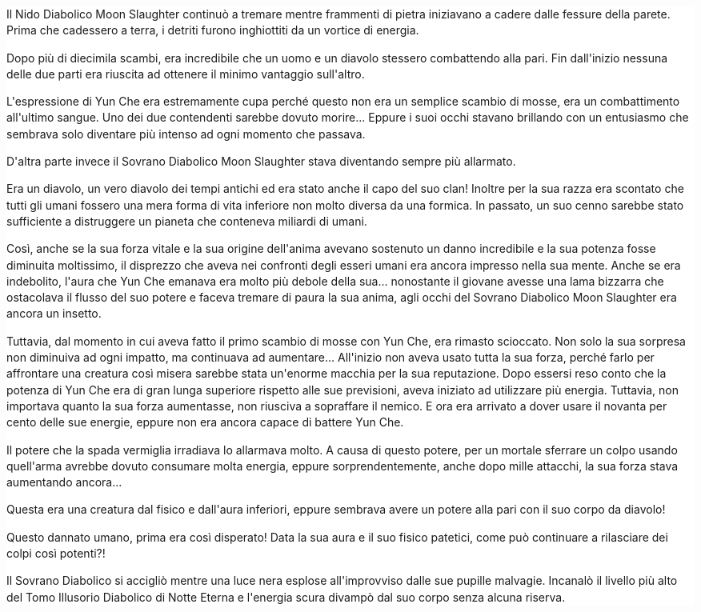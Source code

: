 
Il Nido Diabolico Moon Slaughter continuò a tremare mentre frammenti di pietra iniziavano a cadere dalle fessure della parete. Prima che cadessero a terra, i detriti furono inghiottiti da un vortice di energia.


Dopo più di diecimila scambi, era incredibile che un uomo e un diavolo stessero combattendo alla pari. Fin dall'inizio nessuna delle due parti era riuscita ad ottenere il minimo vantaggio sull'altro.


L'espressione di Yun Che era estremamente cupa perché questo non era un semplice scambio di mosse, era un combattimento all'ultimo sangue. Uno dei due contendenti sarebbe dovuto morire... Eppure i suoi occhi stavano brillando con un entusiasmo che sembrava solo diventare più intenso ad ogni momento che passava.


D'altra parte invece il Sovrano Diabolico Moon Slaughter stava diventando sempre più allarmato.


Era un diavolo, un vero diavolo dei tempi antichi ed era stato anche il capo del suo clan! Inoltre per la sua razza era scontato che tutti gli umani fossero una mera forma di vita inferiore non molto diversa da una formica. In passato, un suo cenno sarebbe stato sufficiente a distruggere un pianeta che conteneva miliardi di umani.


Così, anche se la sua forza vitale e la sua origine dell'anima avevano sostenuto un danno incredibile e la sua potenza fosse diminuita moltissimo, il disprezzo che aveva nei confronti degli esseri umani era ancora impresso nella sua mente. Anche se era indebolito, l'aura che Yun Che emanava era molto più debole della sua... nonostante il giovane avesse una lama bizzarra che ostacolava il flusso del suo potere e faceva tremare di paura la sua anima, agli occhi del Sovrano Diabolico Moon Slaughter era ancora un insetto.


Tuttavia, dal momento in cui aveva fatto il primo scambio di mosse con Yun Che, era rimasto scioccato. Non solo la sua sorpresa non diminuiva ad ogni impatto, ma continuava ad aumentare... All'inizio non aveva usato tutta la sua forza, perché farlo per affrontare una creatura così misera sarebbe stata un'enorme macchia per la sua reputazione.
Dopo essersi reso conto che la potenza di Yun Che era di gran lunga superiore rispetto alle sue previsioni, aveva iniziato ad utilizzare più energia. Tuttavia, non importava quanto la sua forza aumentasse, non riusciva a sopraffare il nemico. E ora era arrivato a dover usare il novanta per cento delle sue energie, eppure non era ancora capace di battere Yun Che.


Il potere che la spada vermiglia irradiava lo allarmava molto. A causa di questo potere, per un mortale sferrare un colpo usando quell'arma avrebbe dovuto consumare molta energia, eppure sorprendentemente, anche dopo mille attacchi, la sua forza stava aumentando ancora...


Questa era una creatura dal fisico e dall'aura inferiori, eppure sembrava avere un potere alla pari con il suo corpo da diavolo!


Questo dannato umano, prima era così disperato! Data la sua aura e il suo fisico patetici, come può continuare a rilasciare dei colpi così potenti?!


Il Sovrano Diabolico si accigliò mentre una luce nera esplose all'improvviso dalle sue pupille malvagie. Incanalò il livello più alto del Tomo Illusorio Diabolico di Notte Eterna e l'energia scura divampò dal suo corpo senza alcuna riserva.

